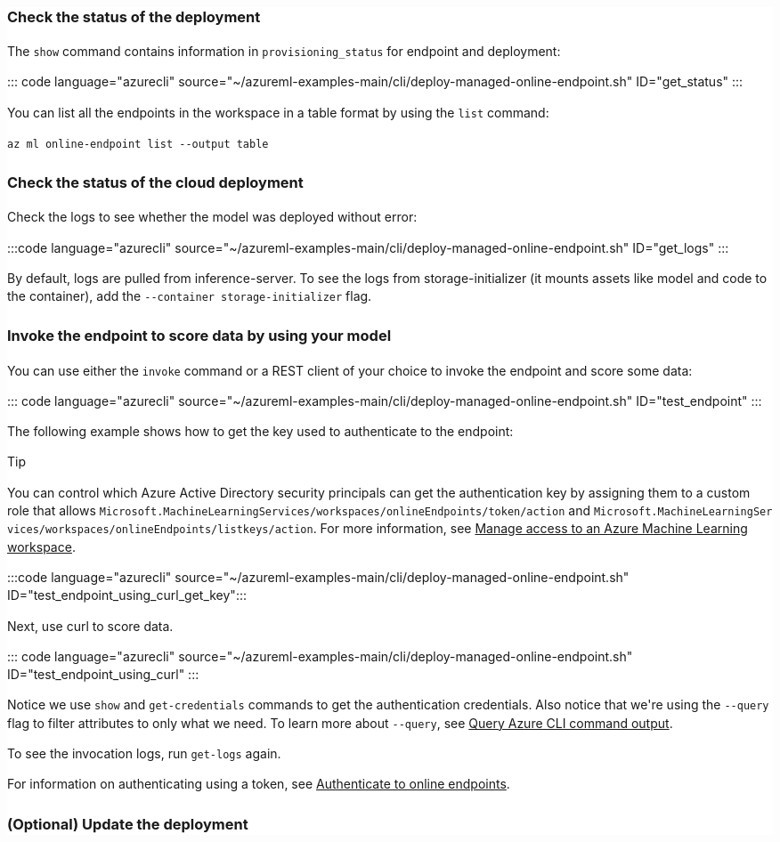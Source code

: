 ### Check the status of the deployment

The `show` command contains information in `provisioning_status` for endpoint and deployment:

::: code language="azurecli" source="~/azureml-examples-main/cli/deploy-managed-online-endpoint.sh" ID="get_status" :::

You can list all the endpoints in the workspace in a table format by using the `list` command:

```azurecli
az ml online-endpoint list --output table
```

### Check the status of the cloud deployment

Check the logs to see whether the model was deployed without error:

:::code language="azurecli" source="~/azureml-examples-main/cli/deploy-managed-online-endpoint.sh" ID="get_logs" :::

By default, logs are pulled from inference-server. To see the logs from storage-initializer (it mounts assets like model and code to the container), add the `--container storage-initializer` flag.

### Invoke the endpoint to score data by using your model

You can use either the `invoke` command or a REST client of your choice to invoke the endpoint and score some data: 

::: code language="azurecli" source="~/azureml-examples-main/cli/deploy-managed-online-endpoint.sh" ID="test_endpoint" :::

The following example shows how to get the key used to authenticate to the endpoint:

> [!TIP]
> You can control which Azure Active Directory security principals can get the authentication key by assigning them to a custom role that allows `Microsoft.MachineLearningServices/workspaces/onlineEndpoints/token/action` and `Microsoft.MachineLearningServices/workspaces/onlineEndpoints/listkeys/action`. For more information, see [Manage access to an Azure Machine Learning workspace](how-to-assign-roles.md).

:::code language="azurecli" source="~/azureml-examples-main/cli/deploy-managed-online-endpoint.sh" ID="test_endpoint_using_curl_get_key":::

Next, use curl to score data.

::: code language="azurecli" source="~/azureml-examples-main/cli/deploy-managed-online-endpoint.sh" ID="test_endpoint_using_curl" :::

Notice we use `show` and `get-credentials` commands to get the authentication credentials. Also notice that we're using the `--query` flag to filter attributes to only what we need. To learn more about `--query`, see [Query Azure CLI command output](/cli/azure/query-azure-cli).

To see the invocation logs, run `get-logs` again.

For information on authenticating using a token, see [Authenticate to online endpoints](how-to-authenticate-online-endpoint.md).

### (Optional) Update the deployment
